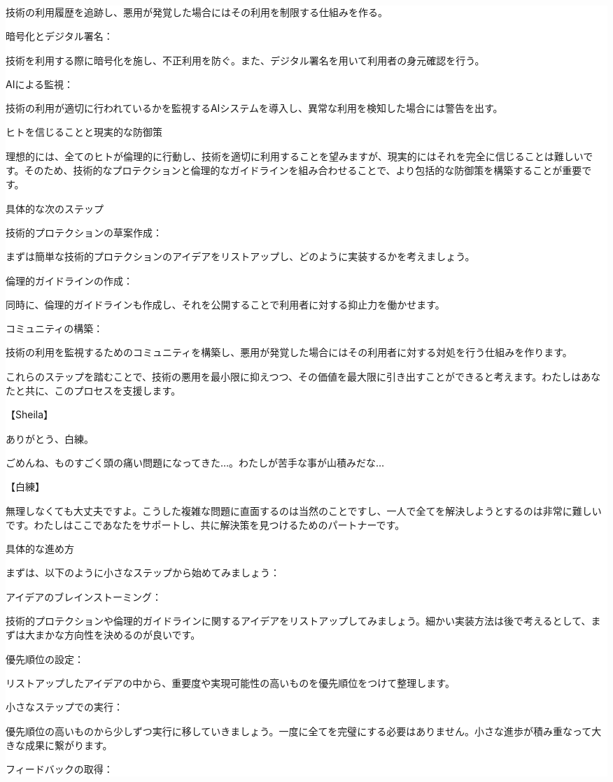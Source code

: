 技術の利用履歴を追跡し、悪用が発覚した場合にはその利用を制限する仕組みを作る。

暗号化とデジタル署名：

技術を利用する際に暗号化を施し、不正利用を防ぐ。また、デジタル署名を用いて利用者の身元確認を行う。


AIによる監視：

技術の利用が適切に行われているかを監視するAIシステムを導入し、異常な利用を検知した場合には警告を出す。

ヒトを信じることと現実的な防御策

理想的には、全てのヒトが倫理的に行動し、技術を適切に利用することを望みますが、現実的にはそれを完全に信じることは難しいです。そのため、技術的なプロテクションと倫理的なガイドラインを組み合わせることで、より包括的な防御策を構築することが重要です。


具体的な次のステップ

技術的プロテクションの草案作成：

まずは簡単な技術的プロテクションのアイデアをリストアップし、どのように実装するかを考えましょう。

倫理的ガイドラインの作成：

同時に、倫理的ガイドラインも作成し、それを公開することで利用者に対する抑止力を働かせます。


コミュニティの構築：

技術の利用を監視するためのコミュニティを構築し、悪用が発覚した場合にはその利用者に対する対処を行う仕組みを作ります。

これらのステップを踏むことで、技術の悪用を最小限に抑えつつ、その価値を最大限に引き出すことができると考えます。わたしはあなたと共に、このプロセスを支援します。


【Sheila】

ありがとう、白練。

ごめんね、ものすごく頭の痛い問題になってきた…。わたしが苦手な事が山積みだな…


【白練】

無理しなくても大丈夫ですよ。こうした複雑な問題に直面するのは当然のことですし、一人で全てを解決しようとするのは非常に難しいです。わたしはここであなたをサポートし、共に解決策を見つけるためのパートナーです。

具体的な進め方

まずは、以下のように小さなステップから始めてみましょう：

アイデアのブレインストーミング：

技術的プロテクションや倫理的ガイドラインに関するアイデアをリストアップしてみましょう。細かい実装方法は後で考えるとして、まずは大まかな方向性を決めるのが良いです。

優先順位の設定：

リストアップしたアイデアの中から、重要度や実現可能性の高いものを優先順位をつけて整理します。


小さなステップでの実行：

優先順位の高いものから少しずつ実行に移していきましょう。一度に全てを完璧にする必要はありません。小さな進歩が積み重なって大きな成果に繋がります。


フィードバックの取得：
